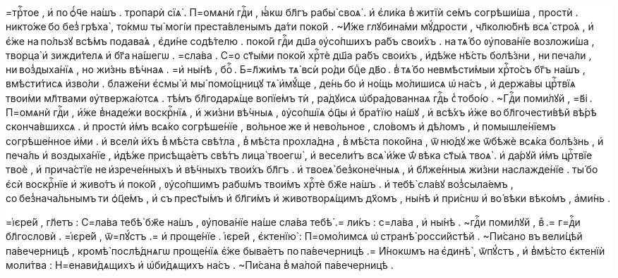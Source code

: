 =трⷭ҇тое , и҆ по ѻ҆́ч҃е на́шъ . тропарѝ сїѧ̀ . П=омѧнѝ гдⷭ҇и , ꙗ҆́кѡ бл҃гъ рабы̀ своѧ̀ . и҆ є҆ли́ка в̾ житїѝ се́мъ согрѣши́ша , простѝ . никто́же бо без̾ грѣха̀ , то́кмѡ ты̀ могі́и преста́вленымъ да́ти поко́й . ~И҆́же глꙋбина́ми мꙋ́дрости , чл҃колю́бнѣ всѧ̀ стро́ѧ , и҆ є҆́же на по́льзꙋ всѣ́мъ подава́ѧ , є҆ди́не содѣ́телю . поко́й гдⷭ҇и дш҃а ᲂу҆со́пшихъ ра́бъ свои́хъ . на тѧ́ бо ᲂу҆пова́нїе возложи́ша , творца̀ и҆ зижди́телѧ и҆ бг҃а на́шегѡ . =сла́ва . С=о ст҃ы́ми поко́й хрⷭ҇тѐ дш҃а ра́бъ свои́хъ , и҆дѣ́же нѣ́сть болѣ́зни , ни печа́ли , ни воз̾дыха́нїѧ , но жи́знь вѣ́чнаѧ . =и҆ ны́нѣ , боⷢ҇ . Б=л҃жи́мъ тѧ̀ всѝ ро́ди бцⷣе дв҃о . в̾ тѧ́ бо невмѣсти́мыи хрⷭ҇то́съ бг҃ъ на́шъ , вмѣсти́тисѧ и҆зво́ли . блаже́ни є҆смы̀ и҆ мы̀ помо́щницꙋ тѧ̀ и҆мꙋ́ще , де́нь бо и҆ но́щь мо́лишисѧ ѡ҆ на́съ , и҆ держа́вы црⷭ҇твїѧ твои́ми мл҃твами ᲂу҆твержа́ютсѧ . тѣ́мъ бл҃годарѧ́ще вопїе́мъ тѝ , ра́дꙋисѧ ѡ҆бра́дованнаѧ гдⷭ҇ь с̾ тобо́ю . ~Гдⷭ҇и поми́лꙋй , =в҃і . П=омѧнѝ гдⷭ҇и , и҆́же в̾наде́жи воскрⷭ҇нїѧ , и҆ жи́зни вѣ́чныѧ , ᲂу҆со́пшїѧ ѻ҆ц҃ы и҆ бра́тїю на́шꙋ , и҆ всѣ́хъ и҆́же во бл҃гочести́вѣй вѣ́рѣ сконча́вшихсѧ . и҆ простѝ и҆́мъ всѧ́ко согрѣше́нїе , во́льное же и҆ нево́льное , сло́вомъ и҆ дѣ́ломъ , и҆ помышле́нїемъ согрѣше́нное и҆́ми . и҆ вселѝ и҆́хъ в̾ мѣ́ста свѣ́тла , в̾ мѣ́ста прохла́дна , в̾ мѣ́ста поко́йна , ѿ ню́дꙋ же ѿбѣжѐ всѧ́ка болѣ́знь , и҆ печа́ль и҆ воздыха́нїе , и҆дѣ́же присѣща́етъ свѣ́тъ лица̀ твоегѡ̀ , и҆ весели́тъ всѧ̀ и҆́же ѿ́ вѣка ст҃ы́ѧ твоѧ̀ . и҆ да́рꙋй и҆́мъ црⷭ҇твїе твоѐ , и҆ прича́стїе не и҆зрече́нныхъ и҆ вѣ́чныхъ твои́хъ бл҃гъ . и҆ твоеѧ̀ без̾коне́чныѧ , и҆ бл҃же́нныѧ жи́зни наслажде́нїе . ты́ бо є҆сѝ воскрⷭ҇нїе и҆ живо́тъ и҆ поко́й , ᲂу҆со́пшимъ рабѡ́мъ твои́мъ хрⷭ҇тѐ бж҃е на́шъ . и҆ тебѣ̀ сла́вꙋ воз̾сыла́емъ , со без̾нача́льнымъ ти ѻ҆ц҃е́мъ , и҆ съ прест҃ы́мъ и҆ бл҃ги́мъ и҆ животворѧ́щимъ дх҃омъ , ны́нѣ и҆ при́снѡ и҆ во́ вѣки вѣко́мъ , а҆ми́нь .

=і҆єре́й , гл҃етъ : С=ла́ва тебѣ̀ бж҃е на́шъ , ᲂу҆пова́нїе на́ше сла́ва тебѣ̀ .= ли́къ : с=ла́ва , и҆ ны́нѣ . ~гдⷭ҇и поми́лꙋй , вⷤ .= г=дⷭ҇и бл҃гословѝ . =і҆єре́й , ѿ=пꙋ́стъ .= и҆ проще́нїе . і҆єре́й , є҆ктенїю̀ : П=омо́лимсѧ ѡ҆ странѣ̀ росси́йстѣй . ~Пи́сано въ вели́цѣй па́вечерницѣ , кромѣ̀ послѣ́днѧгѡ проще́нїѧ є҆́же быва́етъ по па́вечерницѣ .= И҆́нокѡмъ на є҆динѣ̀ , ѿпꙋ́стъ , и҆ в̾мѣ́сто є҆ктенїѝ моли́тва : Н=енави́дѧщихъ и҆ ѡ҆би́дѧщихъ на́съ . ~Пи́сана в̾ ма́лой па́вечерницѣ .

